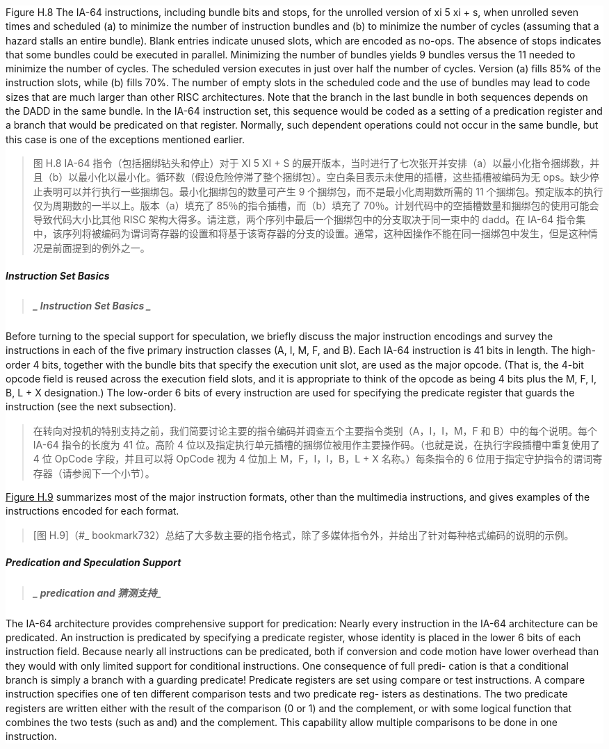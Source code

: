 Figure H.8 The IA-64 instructions, including bundle bits and stops, for the unrolled version of xi 5 xi + s, when unrolled seven times and scheduled (a) to minimize the number of instruction bundles and (b) to minimize the number of cycles (assuming that a hazard stalls an entire bundle). Blank entries indicate unused slots, which are encoded as no-ops. The absence of stops indicates that some bundles could be executed in parallel. Minimizing the number of bundles yields 9 bundles versus the 11 needed to minimize the number of cycles. The scheduled version executes in just over half the number of cycles. Version (a) fills 85% of the instruction slots, while (b) fills 70%. The number of empty slots in the scheduled code and the use of bundles may lead to code sizes that are much larger than other RISC architectures. Note that the branch in the last bundle in both sequences depends on the DADD in the same bundle. In the IA-64 instruction set, this sequence would be coded as a setting of a predication register and a branch that would be predicated on that register. Normally, such dependent operations could not occur in the same bundle, but this case is one of the exceptions mentioned earlier.

> 图 H.8 IA-64 指令（包括捆绑钻头和停止）对于 XI 5 XI + S 的展开版本，当时进行了七次张开并安排（a）以最小化指令捆绑数，并且（b）以最小化以最小化。循环数（假设危险停滞了整个捆绑包）。空白条目表示未使用的插槽，这些插槽被编码为无 ops。缺少停止表明可以并行执行一些捆绑包。最小化捆绑包的数量可产生 9 个捆绑包，而不是最小化周期数所需的 11 个捆绑包。预定版本的执行仅为周期数的一半以上。版本（a）填充了 85％的指令插槽，而（b）填充了 70％。计划代码中的空插槽数量和捆绑包的使用可能会导致代码大小比其他 RISC 架构大得多。请注意，两个序列中最后一个捆绑包中的分支取决于同一束中的 dadd。在 IA-64 指令集中，该序列将被编码为谓词寄存器的设置和将基于该寄存器的分支的设置。通常，这种因操作不能在同一捆绑包中发生，但是这种情况是前面提到的例外之一。

##### _Instruction Set Basics_

> ##### _ Instruction Set Basics _

Before turning to the special support for speculation, we briefly discuss the major instruction encodings and survey the instructions in each of the five primary instruction classes (A, I, M, F, and B). Each IA-64 instruction is 41 bits in length. The high-order 4 bits, together with the bundle bits that specify the execution unit slot, are used as the major opcode. (That is, the 4-bit opcode field is reused across the execution field slots, and it is appropriate to think of the opcode as being 4 bits plus the M, F, I, B, L + X designation.) The low-order 6 bits of every instruction are used for specifying the predicate register that guards the instruction (see the next subsection).

> 在转向对投机的特别支持之前，我们简要讨论主要的指令编码并调查五个主要指令类别（A，I，I，M，F 和 B）中的每个说明。每个 IA-64 指令的长度为 41 位。高阶 4 位以及指定执行单元插槽的捆绑位被用作主要操作码。（也就是说，在执行字段插槽中重复使用了 4 位 OpCode 字段，并且可以将 OpCode 视为 4 位加上 M，F，I，I，B，L + X 名称。）每条指令的 6 位用于指定守护指令的谓词寄存器（请参阅下一个小节）。

[Figure H.9](#_bookmark732) summarizes most of the major instruction formats, other than the multimedia instructions, and gives examples of the instructions encoded for each format.

> [图 H.9]（#_ bookmark732）总结了大多数主要的指令格式，除了多媒体指令外，并给出了针对每种格式编码的说明的示例。

##### _Predication and Speculation Support_

> ##### _ predication and 猜测支持_

The IA-64 architecture provides comprehensive support for predication: Nearly every instruction in the IA-64 architecture can be predicated. An instruction is predicated by specifying a predicate register, whose identity is placed in the lower 6 bits of each instruction field. Because nearly all instructions can be predicated, both if conversion and code motion have lower overhead than they would with only limited support for conditional instructions. One consequence of full predi- cation is that a conditional branch is simply a branch with a guarding predicate! Predicate registers are set using compare or test instructions. A compare instruction specifies one of ten different comparison tests and two predicate reg- isters as destinations. The two predicate registers are written either with the result of the comparison (0 or 1) and the complement, or with some logical function that combines the two tests (such as and) and the complement. This capability allow multiple comparisons to be done in one instruction.
